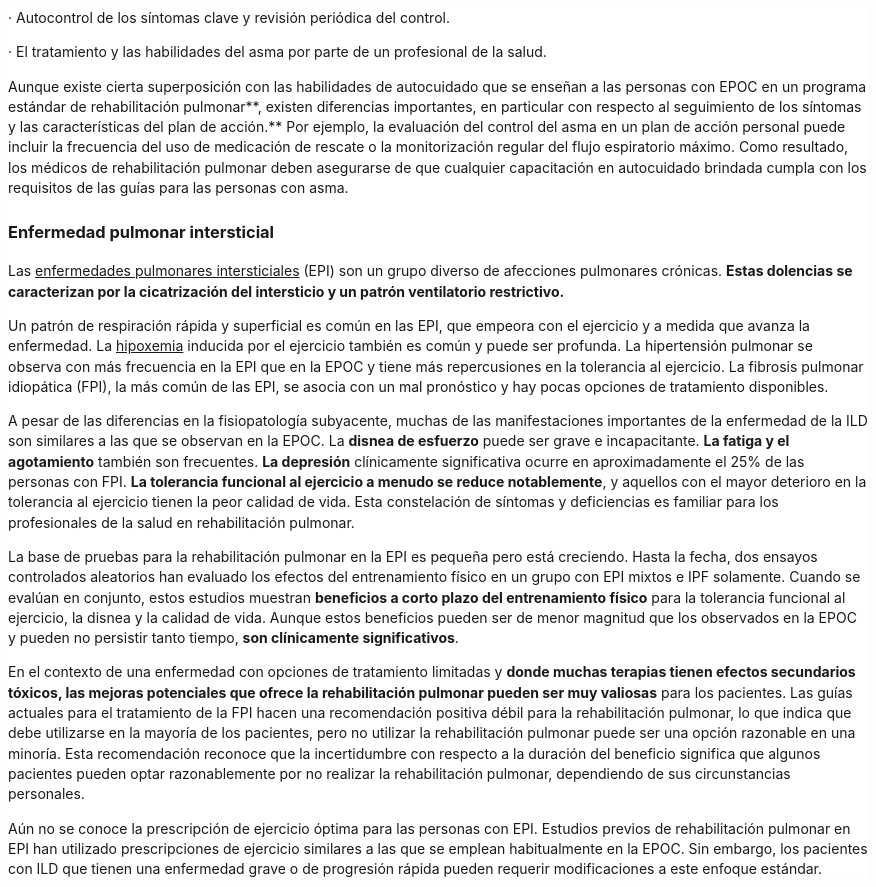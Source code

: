 · Autocontrol de los síntomas clave y revisión periódica del control.

· El tratamiento y las habilidades del asma por parte de un profesional de la salud.

Aunque existe cierta superposición con las habilidades de autocuidado que se enseñan a las personas con EPOC en un programa estándar de rehabilitación pulmonar**, existen diferencias importantes, en particular con respecto al seguimiento de los síntomas y las características del plan de acción.** Por ejemplo, la evaluación del control del asma en un plan de acción personal puede incluir la frecuencia del uso de medicación de rescate o la monitorización regular del flujo espiratorio máximo. Como resultado, los médicos de rehabilitación pulmonar deben asegurarse de que cualquier capacitación en autocuidado brindada cumpla con los requisitos de las guías para las personas con asma.

### Enfermedad pulmonar intersticial

Las [enfermedades pulmonares intersticiales](https://www.europeanlung.org/es/enfermedades-pulmonares-e-informaci%C3%B3n/enfermedades-pulmonares/enfermedad-pulmonar-intersticial) (EPI) son un grupo diverso de afecciones pulmonares crónicas. **Estas dolencias se caracterizan por la cicatrización del intersticio y un patrón ventilatorio restrictivo.**

Un patrón de respiración rápida y superficial es común en las EPI, que empeora con el ejercicio y a medida que avanza la enfermedad. La [hipoxemia](https://www.sanumvita.com/hipoxemia/) inducida por el ejercicio también es común y puede ser profunda. La hipertensión pulmonar se observa con más frecuencia en la EPI que en la EPOC y tiene más repercusiones en la tolerancia al ejercicio. La fibrosis pulmonar idiopática (FPI), la más común de las EPI, se asocia con un mal pronóstico y hay pocas opciones de tratamiento disponibles.

A pesar de las diferencias en la fisiopatología subyacente, muchas de las manifestaciones importantes de la enfermedad de la ILD son similares a las que se observan en la EPOC. La **disnea de esfuerzo** puede ser grave e incapacitante. **La fatiga y el agotamiento** también son frecuentes. **La depresión** clínicamente significativa ocurre en aproximadamente el 25% de las personas con FPI. **La tolerancia funcional al ejercicio a menudo se reduce notablemente**, y aquellos con el mayor deterioro en la tolerancia al ejercicio tienen la peor calidad de vida. Esta constelación de síntomas y deficiencias es familiar para los profesionales de la salud en rehabilitación pulmonar.

La base de pruebas para la rehabilitación pulmonar en la EPI es pequeña pero está creciendo. Hasta la fecha, dos ensayos controlados aleatorios han evaluado los efectos del entrenamiento físico en un grupo con EPI mixtos e IPF solamente. Cuando se evalúan en conjunto, estos estudios muestran **beneficios a corto plazo del entrenamiento físico** para la tolerancia funcional al ejercicio, la disnea y la calidad de vida. Aunque estos beneficios pueden ser de menor magnitud que los observados en la EPOC y pueden no persistir tanto tiempo, **son clínicamente significativos**.

En el contexto de una enfermedad con opciones de tratamiento limitadas y **donde muchas terapias tienen efectos secundarios tóxicos, las mejoras potenciales que ofrece la rehabilitación pulmonar pueden ser muy valiosas** para los pacientes. Las guías actuales para el tratamiento de la FPI hacen una recomendación positiva débil para la rehabilitación pulmonar, lo que indica que debe utilizarse en la mayoría de los pacientes, pero no utilizar la rehabilitación pulmonar puede ser una opción razonable en una minoría. Esta recomendación reconoce que la incertidumbre con respecto a la duración del beneficio significa que algunos pacientes pueden optar razonablemente por no realizar la rehabilitación pulmonar, dependiendo de sus circunstancias personales.

Aún no se conoce la prescripción de ejercicio óptima para las personas con EPI. Estudios previos de rehabilitación pulmonar en EPI han utilizado prescripciones de ejercicio similares a las que se emplean habitualmente en la EPOC. Sin embargo, los pacientes con ILD que tienen una enfermedad grave o de progresión rápida pueden requerir modificaciones a este enfoque estándar.
